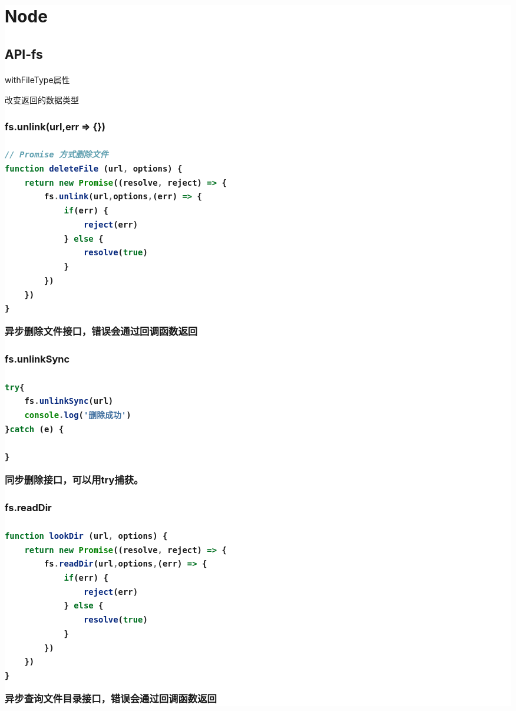 <h1>Node</h1>



<h2>API-fs</h2>

withFileType属性

改变返回的数据类型

<h3>fs.unlink(url,err => {})<h3>

```js
// Promise 方式删除文件
function deleteFile (url, options) {
    return new Promise((resolve, reject) => {
        fs.unlink(url,options,(err) => {
            if(err) {
                reject(err)
            } else {
                resolve(true)
            }
        })
    })
} 
```

异步删除文件接口，错误会通过回调函数返回

<h3>fs.unlinkSync<h3>

```js
try{
    fs.unlinkSync(url)
    console.log('删除成功')
}catch (e) {
  
}
```
同步删除接口，可以用try捕获。

<h3>fs.readDir<h3>

```js
function lookDir (url, options) {
    return new Promise((resolve, reject) => {
        fs.readDir(url,options,(err) => {
            if(err) {
                reject(err)
            } else {
                resolve(true)
            }
        })
    })
} 
```
异步查询文件目录接口，错误会通过回调函数返回
